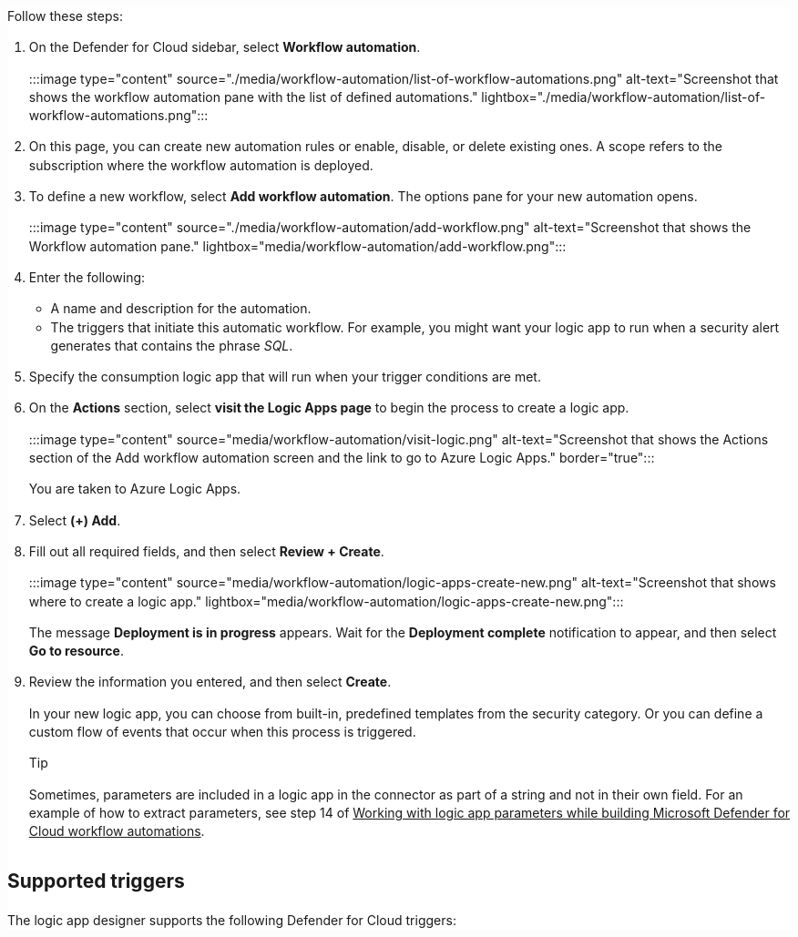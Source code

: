 Follow these steps:

1.  On the Defender for Cloud sidebar, select **Workflow automation**.

    :::image type="content" source="./media/workflow-automation/list-of-workflow-automations.png" alt-text="Screenshot that shows the workflow automation pane with the list of defined automations." lightbox="./media/workflow-automation/list-of-workflow-automations.png":::

1.  On this page, you can create new automation rules or enable, disable, or delete existing ones. A scope refers to the subscription where the workflow automation is deployed.

1.  To define a new workflow, select **Add workflow automation**. The options pane for your new automation opens.

    :::image type="content" source="./media/workflow-automation/add-workflow.png" alt-text="Screenshot that shows the Workflow automation pane." lightbox="media/workflow-automation/add-workflow.png":::

1.  Enter the following:
    -   A name and description for the automation.
    -   The triggers that initiate this automatic workflow. For example, you might want your logic app to run when a security alert generates that contains the phrase *SQL*.

1.  Specify the consumption logic app that will run when your trigger conditions are met.

1.  On the **Actions** section, select **visit the Logic Apps page** to begin the process to create a logic app.

    :::image type="content" source="media/workflow-automation/visit-logic.png" alt-text="Screenshot that shows the Actions section of the Add workflow automation screen and the link to go to Azure Logic Apps." border="true":::

    You are taken to Azure Logic Apps.

1.  Select **(+) Add**.

1.  Fill out all required fields, and then select **Review + Create**.

    :::image type="content" source="media/workflow-automation/logic-apps-create-new.png" alt-text="Screenshot that shows where to create a logic app." lightbox="media/workflow-automation/logic-apps-create-new.png":::

    The message **Deployment is in progress** appears. Wait for the **Deployment complete** notification to appear, and then select **Go to resource**.

1.  Review the information you entered, and then select **Create**.

    In your new logic app, you can choose from built-in, predefined templates from the security category. Or you can define a custom flow of events that occur when this process is triggered.

    > [!TIP]
    > Sometimes, parameters are included in a logic app in the connector as part of a string and not in their own field. For an example of how to extract parameters, see step 14 of [Working with logic app parameters while building Microsoft Defender for Cloud workflow automations](https://techcommunity.microsoft.com/t5/azure-security-center/working-with-logic-app-parameters-while-building-azure-security/ba-p/1342121).

## Supported triggers

The logic app designer supports the following Defender for Cloud triggers:
